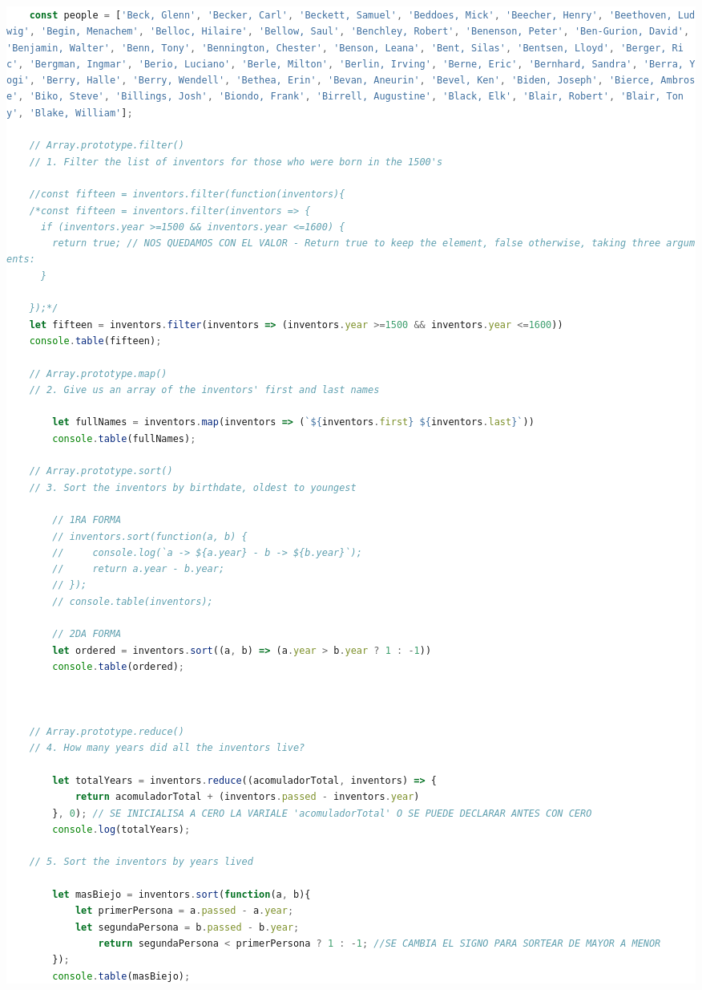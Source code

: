 ```js
    const people = ['Beck, Glenn', 'Becker, Carl', 'Beckett, Samuel', 'Beddoes, Mick', 'Beecher, Henry', 'Beethoven, Ludwig', 'Begin, Menachem', 'Belloc, Hilaire', 'Bellow, Saul', 'Benchley, Robert', 'Benenson, Peter', 'Ben-Gurion, David', 'Benjamin, Walter', 'Benn, Tony', 'Bennington, Chester', 'Benson, Leana', 'Bent, Silas', 'Bentsen, Lloyd', 'Berger, Ric', 'Bergman, Ingmar', 'Berio, Luciano', 'Berle, Milton', 'Berlin, Irving', 'Berne, Eric', 'Bernhard, Sandra', 'Berra, Yogi', 'Berry, Halle', 'Berry, Wendell', 'Bethea, Erin', 'Bevan, Aneurin', 'Bevel, Ken', 'Biden, Joseph', 'Bierce, Ambrose', 'Biko, Steve', 'Billings, Josh', 'Biondo, Frank', 'Birrell, Augustine', 'Black, Elk', 'Blair, Robert', 'Blair, Tony', 'Blake, William'];

    // Array.prototype.filter()
    // 1. Filter the list of inventors for those who were born in the 1500's
    
    //const fifteen = inventors.filter(function(inventors){
    /*const fifteen = inventors.filter(inventors => {
      if (inventors.year >=1500 && inventors.year <=1600) {
        return true; // NOS QUEDAMOS CON EL VALOR - Return true to keep the element, false otherwise, taking three arguments:
      }

    });*/
    let fifteen = inventors.filter(inventors => (inventors.year >=1500 && inventors.year <=1600))
    console.table(fifteen);

    // Array.prototype.map()
    // 2. Give us an array of the inventors' first and last names

        let fullNames = inventors.map(inventors => (`${inventors.first} ${inventors.last}`))
        console.table(fullNames);

    // Array.prototype.sort()
    // 3. Sort the inventors by birthdate, oldest to youngest

        // 1RA FORMA
        // inventors.sort(function(a, b) {
        //     console.log(`a -> ${a.year} - b -> ${b.year}`);
        //     return a.year - b.year;
        // });
        // console.table(inventors);

        // 2DA FORMA
        let ordered = inventors.sort((a, b) => (a.year > b.year ? 1 : -1))
        console.table(ordered);



    // Array.prototype.reduce()
    // 4. How many years did all the inventors live?

        let totalYears = inventors.reduce((acomuladorTotal, inventors) => {
            return acomuladorTotal + (inventors.passed - inventors.year)
        }, 0); // SE INICIALISA A CERO LA VARIALE 'acomuladorTotal' O SE PUEDE DECLARAR ANTES CON CERO
        console.log(totalYears);

    // 5. Sort the inventors by years lived

        let masBiejo = inventors.sort(function(a, b){
            let primerPersona = a.passed - a.year;
            let segundaPersona = b.passed - b.year;
                return segundaPersona < primerPersona ? 1 : -1; //SE CAMBIA EL SIGNO PARA SORTEAR DE MAYOR A MENOR
        });
        console.table(masBiejo);
```